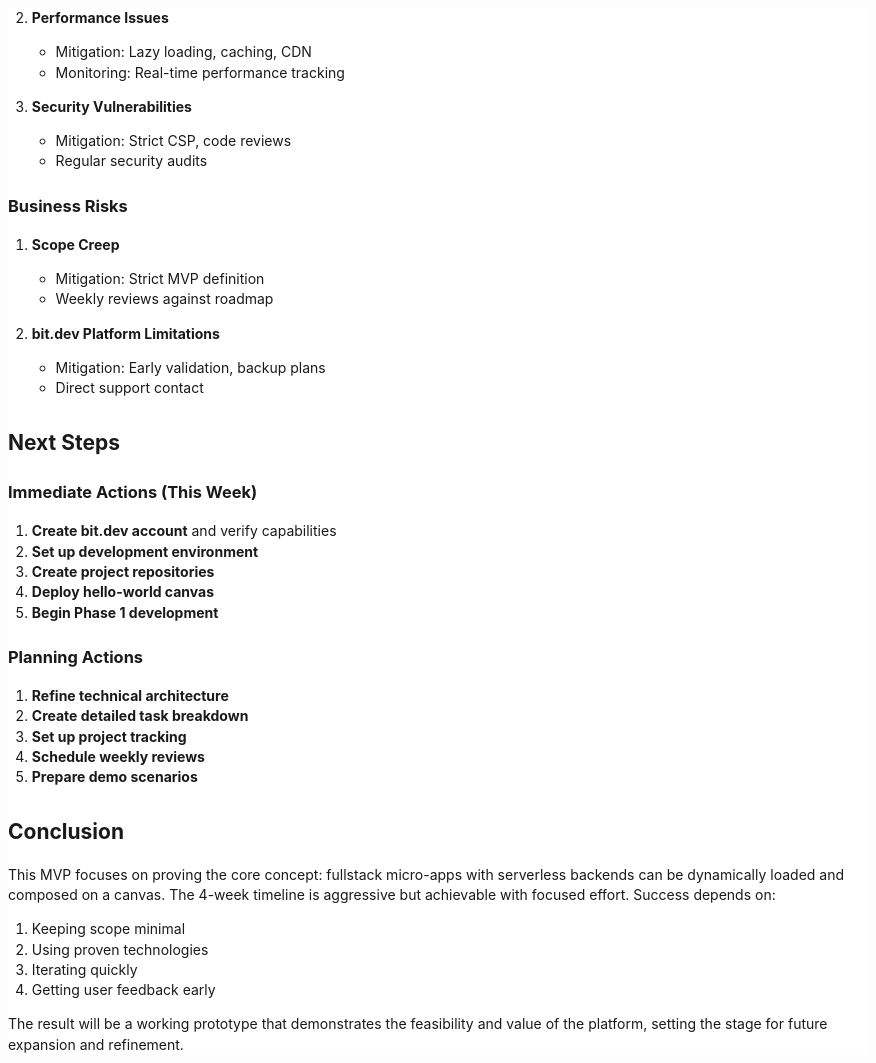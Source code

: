 2. **Performance Issues**
   - Mitigation: Lazy loading, caching, CDN
   - Monitoring: Real-time performance tracking

3. **Security Vulnerabilities**
   - Mitigation: Strict CSP, code reviews
   - Regular security audits

### Business Risks
1. **Scope Creep**
   - Mitigation: Strict MVP definition
   - Weekly reviews against roadmap

2. **bit.dev Platform Limitations**
   - Mitigation: Early validation, backup plans
   - Direct support contact

## Next Steps

### Immediate Actions (This Week)
1. **Create bit.dev account** and verify capabilities
2. **Set up development environment**
3. **Create project repositories**
4. **Deploy hello-world canvas**
5. **Begin Phase 1 development**

### Planning Actions
1. **Refine technical architecture**
2. **Create detailed task breakdown**
3. **Set up project tracking**
4. **Schedule weekly reviews**
5. **Prepare demo scenarios**

## Conclusion

This MVP focuses on proving the core concept: fullstack micro-apps with serverless backends can be dynamically loaded and composed on a canvas. The 4-week timeline is aggressive but achievable with focused effort. Success depends on:

1. Keeping scope minimal
2. Using proven technologies
3. Iterating quickly
4. Getting user feedback early

The result will be a working prototype that demonstrates the feasibility and value of the platform, setting the stage for future expansion and refinement.